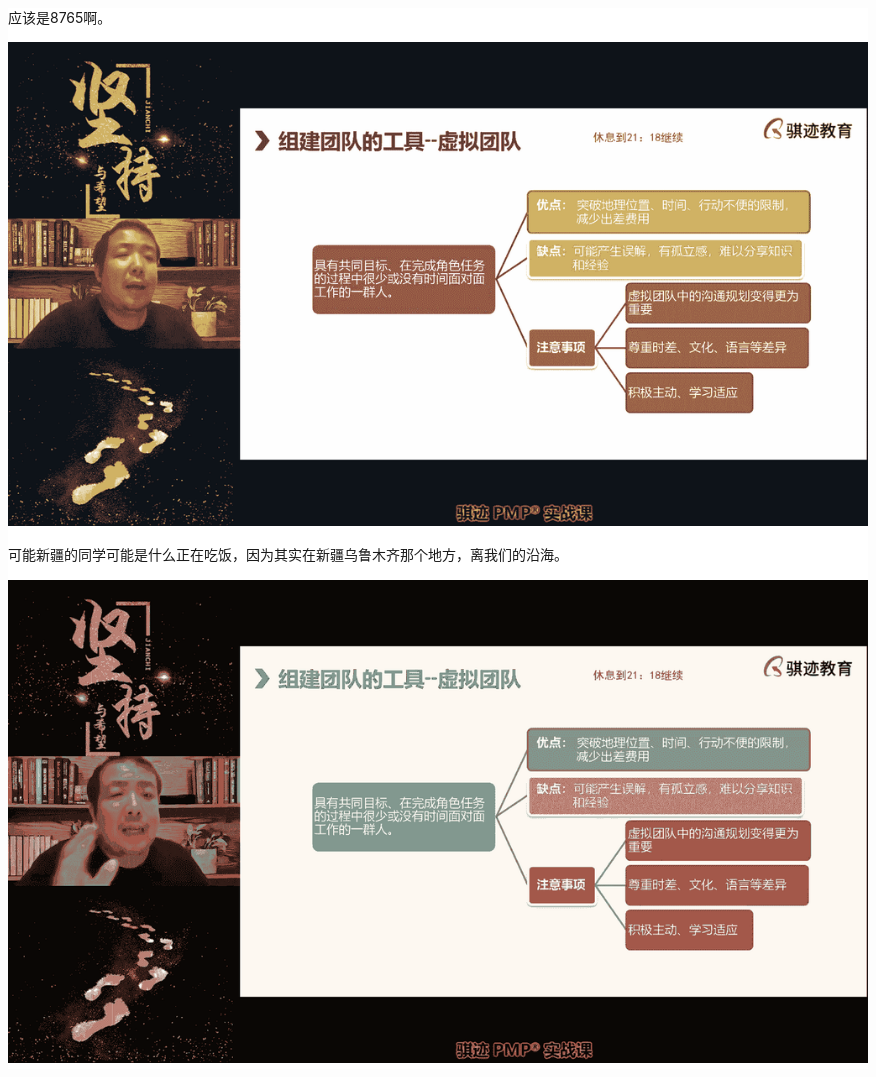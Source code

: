 应该是8765啊。

![](img/e838b423442997c859bdd9cdec7ea440_91.png)

可能新疆的同学可能是什么正在吃饭，因为其实在新疆乌鲁木齐那个地方，离我们的沿海。

![](img/e838b423442997c859bdd9cdec7ea440_93.png)
